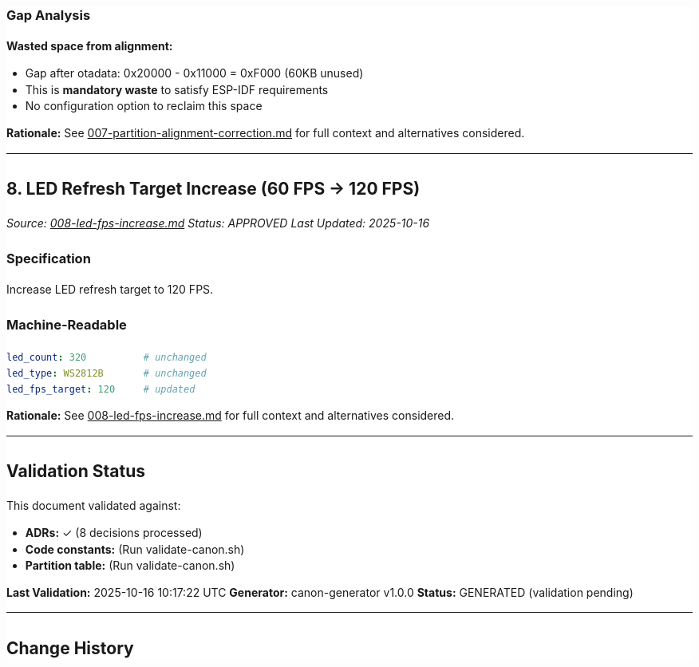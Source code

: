 ### Gap Analysis

**Wasted space from alignment:**
- Gap after otadata: 0x20000 - 0x11000 = 0xF000 (60KB unused)
- This is **mandatory waste** to satisfy ESP-IDF requirements
- No configuration option to reclaim this space


**Rationale:** See [007-partition-alignment-correction.md](decisions/007-partition-alignment-correction.md) for full context and alternatives considered.

---

## 8. LED Refresh Target Increase (60 FPS → 120 FPS)
*Source: [008-led-fps-increase.md](decisions/008-led-fps-increase.md)*
*Status: APPROVED*
*Last Updated: 2025-10-16*

### Specification


Increase LED refresh target to 120 FPS.



### Machine-Readable

```yaml
led_count: 320          # unchanged
led_type: WS2812B       # unchanged
led_fps_target: 120     # updated

```
**Rationale:** See [008-led-fps-increase.md](decisions/008-led-fps-increase.md) for full context and alternatives considered.

---


## Validation Status

This document validated against:
- **ADRs:** ✓ (8 decisions processed)
- **Code constants:** (Run validate-canon.sh)
- **Partition table:** (Run validate-canon.sh)

**Last Validation:** 2025-10-16 10:17:22 UTC
**Generator:** canon-generator v1.0.0
**Status:** GENERATED (validation pending)

---

## Change History
